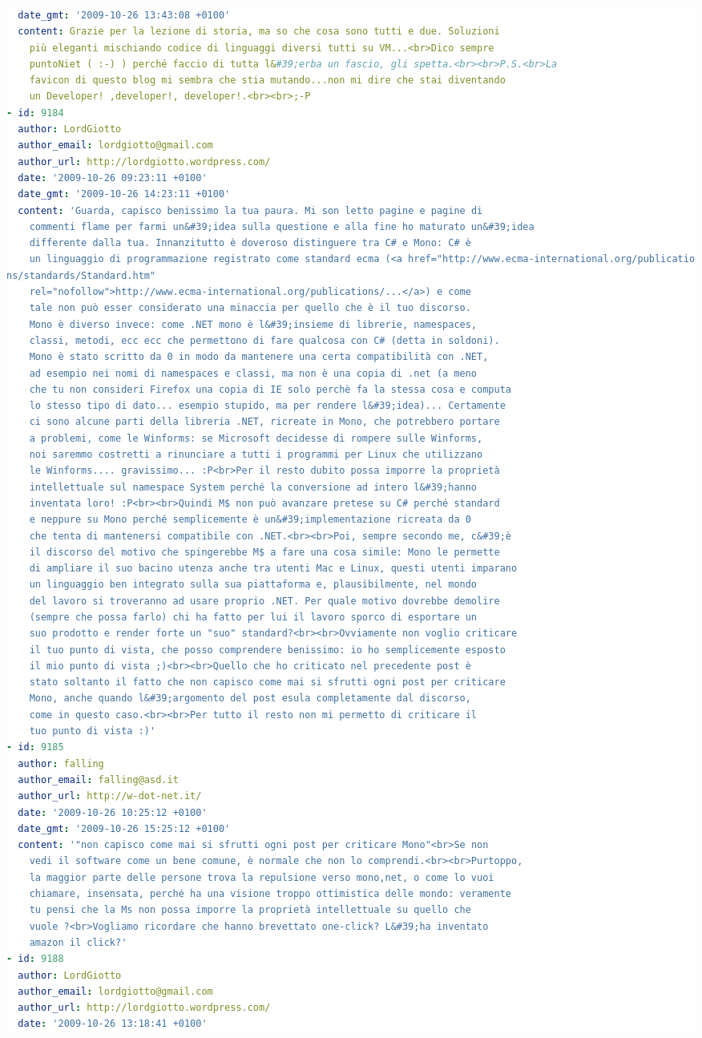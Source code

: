 ```yaml
  date_gmt: '2009-10-26 13:43:08 +0100'
  content: Grazie per la lezione di storia, ma so che cosa sono tutti e due. Soluzioni
    più eleganti mischiando codice di linguaggi diversi tutti su VM...<br>Dico sempre
    puntoNiet ( :-) ) perché faccio di tutta l&#39;erba un fascio, gli spetta.<br><br>P.S.<br>La
    favicon di questo blog mi sembra che stia mutando...non mi dire che stai diventando
    un Developer! ,developer!, developer!.<br><br>;-P
- id: 9184
  author: LordGiotto
  author_email: lordgiotto@gmail.com
  author_url: http://lordgiotto.wordpress.com/
  date: '2009-10-26 09:23:11 +0100'
  date_gmt: '2009-10-26 14:23:11 +0100'
  content: 'Guarda, capisco benissimo la tua paura. Mi son letto pagine e pagine di
    commenti flame per farmi un&#39;idea sulla questione e alla fine ho maturato un&#39;idea
    differente dalla tua. Innanzitutto è doveroso distinguere tra C# e Mono: C# è
    un linguaggio di programmazione registrato come standard ecma (<a href="http://www.ecma-international.org/publications/standards/Standard.htm"
    rel="nofollow">http://www.ecma-international.org/publications/...</a>) e come
    tale non può esser considerato una minaccia per quello che è il tuo discorso.
    Mono è diverso invece: come .NET mono è l&#39;insieme di librerie, namespaces,
    classi, metodi, ecc ecc che permettono di fare qualcosa con C# (detta in soldoni).
    Mono è stato scritto da 0 in modo da mantenere una certa compatibilità con .NET,
    ad esempio nei nomi di namespaces e classi, ma non è una copia di .net (a meno
    che tu non consideri Firefox una copia di IE solo perchè fa la stessa cosa e computa
    lo stesso tipo di dato... esempio stupido, ma per rendere l&#39;idea)... Certamente
    ci sono alcune parti della libreria .NET, ricreate in Mono, che potrebbero portare
    a problemi, come le Winforms: se Microsoft decidesse di rompere sulle Winforms,
    noi saremmo costretti a rinunciare a tutti i programmi per Linux che utilizzano
    le Winforms.... gravissimo... :P<br>Per il resto dubito possa imporre la proprietà
    intellettuale sul namespace System perché la conversione ad intero l&#39;hanno
    inventata loro! :P<br><br>Quindi M$ non può avanzare pretese su C# perché standard
    e neppure su Mono perché semplicemente è un&#39;implementazione ricreata da 0
    che tenta di mantenersi compatibile con .NET.<br><br>Poi, sempre secondo me, c&#39;è
    il discorso del motivo che spingerebbe M$ a fare una cosa simile: Mono le permette
    di ampliare il suo bacino utenza anche tra utenti Mac e Linux, questi utenti imparano
    un linguaggio ben integrato sulla sua piattaforma e, plausibilmente, nel mondo
    del lavoro si troveranno ad usare proprio .NET. Per quale motivo dovrebbe demolire
    (sempre che possa farlo) chi ha fatto per lui il lavoro sporco di esportare un
    suo prodotto e render forte un "suo" standard?<br><br>Ovviamente non voglio criticare
    il tuo punto di vista, che posso comprendere benissimo: io ho semplicemente esposto
    il mio punto di vista ;)<br><br>Quello che ho criticato nel precedente post è
    stato soltanto il fatto che non capisco come mai si sfrutti ogni post per criticare
    Mono, anche quando l&#39;argomento del post esula completamente dal discorso,
    come in questo caso.<br><br>Per tutto il resto non mi permetto di criticare il
    tuo punto di vista :)'
- id: 9185
  author: falling
  author_email: falling@asd.it
  author_url: http://w-dot-net.it/
  date: '2009-10-26 10:25:12 +0100'
  date_gmt: '2009-10-26 15:25:12 +0100'
  content: '"non capisco come mai si sfrutti ogni post per criticare Mono"<br>Se non
    vedi il software come un bene comune, è normale che non lo comprendi.<br><br>Purtoppo,
    la maggior parte delle persone trova la repulsione verso mono,net, o come lo vuoi
    chiamare, insensata, perché ha una visione troppo ottimistica delle mondo: veramente
    tu pensi che la Ms non possa imporre la proprietà intellettuale su quello che
    vuole ?<br>Vogliamo ricordare che hanno brevettato one-click? L&#39;ha inventato
    amazon il click?'
- id: 9188
  author: LordGiotto
  author_email: lordgiotto@gmail.com
  author_url: http://lordgiotto.wordpress.com/
  date: '2009-10-26 13:18:41 +0100'
```
